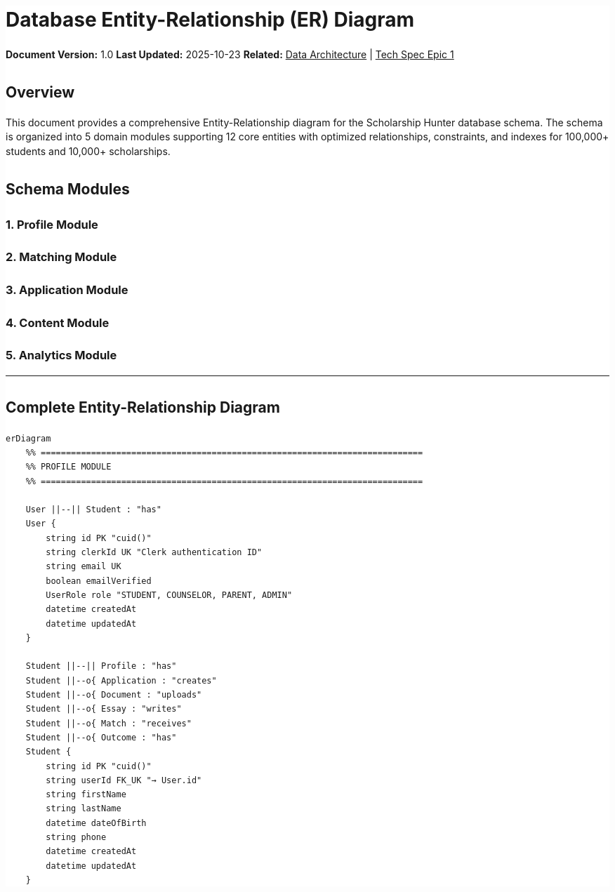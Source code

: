 # Database Entity-Relationship (ER) Diagram

**Document Version:** 1.0
**Last Updated:** 2025-10-23
**Related:** [Data Architecture](02-data-architecture.md) | [Tech Spec Epic 1](../tech-spec-epic-1.md)

## Overview

This document provides a comprehensive Entity-Relationship diagram for the Scholarship Hunter database schema. The schema is organized into 5 domain modules supporting 12 core entities with optimized relationships, constraints, and indexes for 100,000+ students and 10,000+ scholarships.

## Schema Modules

### 1. Profile Module
### 2. Matching Module
### 3. Application Module
### 4. Content Module
### 5. Analytics Module

---

## Complete Entity-Relationship Diagram

```mermaid
erDiagram
    %% ============================================================================
    %% PROFILE MODULE
    %% ============================================================================

    User ||--|| Student : "has"
    User {
        string id PK "cuid()"
        string clerkId UK "Clerk authentication ID"
        string email UK
        boolean emailVerified
        UserRole role "STUDENT, COUNSELOR, PARENT, ADMIN"
        datetime createdAt
        datetime updatedAt
    }

    Student ||--|| Profile : "has"
    Student ||--o{ Application : "creates"
    Student ||--o{ Document : "uploads"
    Student ||--o{ Essay : "writes"
    Student ||--o{ Match : "receives"
    Student ||--o{ Outcome : "has"
    Student {
        string id PK "cuid()"
        string userId FK_UK "→ User.id"
        string firstName
        string lastName
        datetime dateOfBirth
        string phone
        datetime createdAt
        datetime updatedAt
    }

```